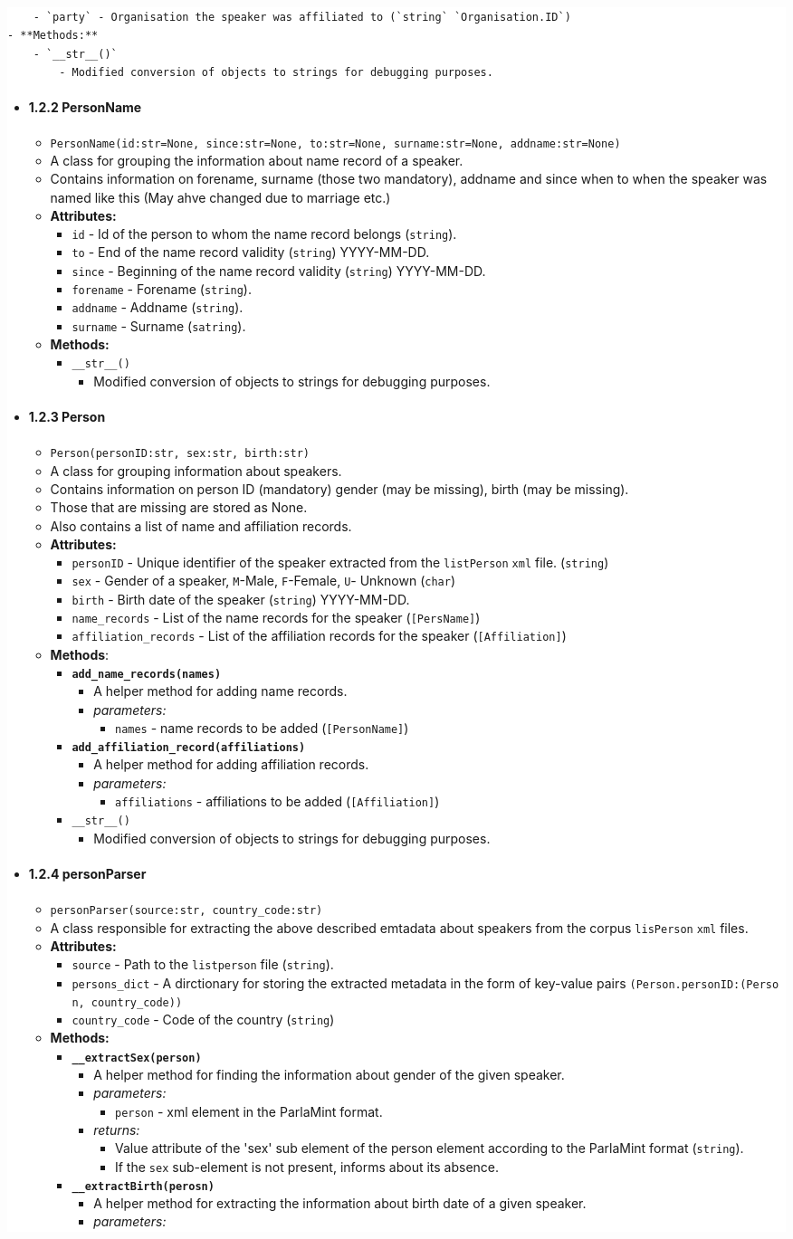         - `party` - Organisation the speaker was affiliated to (`string` `Organisation.ID`)
    - **Methods:**
        - `__str__()`
            - Modified conversion of objects to strings for debugging purposes.
- #### 1.2.2 PersonName
    - `PersonName(id:str=None, since:str=None, to:str=None, surname:str=None, addname:str=None)`
    - A class for grouping the information about name record of a speaker.
    - Contains information on forename, surname (those two mandatory), addname and since when to when the speaker was named like this (May ahve changed due to marriage etc.)
    - **Attributes:**
        - `id` - Id of the person to whom the name record belongs (`string`).
        - `to` - End of the name record validity (`string`) YYYY-MM-DD.
        - `since` - Beginning of the name record validity (`string`) YYYY-MM-DD.
        - `forename` - Forename (`string`).
        - `addname` - Addname (`string`).
        - `surname` - Surname (`satring`).
    - **Methods:**
        - `__str__()`
            - Modified conversion of objects to strings for debugging purposes.
- #### 1.2.3 Person
    - `Person(personID:str, sex:str, birth:str)`
    - A class for grouping information about speakers.
    - Contains information on person ID (mandatory) gender (may be missing), birth (may be missing).
    - Those that are missing are stored as None.
    - Also contains a list of name and affiliation records.
    - **Attributes:**
        - `personID` - Unique identifier of the speaker extracted from the `listPerson` `xml` file. (`string`)
        - `sex` - Gender of a speaker, `M`-Male, `F`-Female, `U`- Unknown (`char`)
        - `birth` - Birth date of the speaker (`string`) YYYY-MM-DD.
        - `name_records` - List of the name records for the speaker (`[PersName]`)
        - `affiliation_records` - List of the affiliation records for the speaker (`[Affiliation]`)
    - **Methods**:
        - **`add_name_records(names)`**
            - A helper method for adding name records.
            - *parameters:*
                - `names` - name records to be added (`[PersonName]`)
        - **`add_affiliation_record(affiliations)`**
            - A helper method for adding affiliation records.
            - *parameters:*
                - `affiliations` - affiliations to be added (`[Affiliation]`)
        - `__str__()`
            - Modified conversion of objects to strings for debugging purposes.
- #### 1.2.4 personParser
    - `personParser(source:str, country_code:str)`
    - A class responsible for extracting the above described emtadata about speakers from the corpus `lisPerson` `xml` files.
    - **Attributes:**
        - `source` - Path to the `listperson` file (`string`).
        - `persons_dict` - A dirctionary for storing the extracted metadata in the form of key-value pairs `(Person.personID:(Person, country_code))`
        - `country_code` - Code of the country (`string`)
    - **Methods:**
        - **`__extractSex(person)`**
            - A helper method for finding the information about gender of the given speaker.
            - *parameters:*
                - `person` - xml element in the ParlaMint format. 
            - *returns:*
                - Value attribute of the 'sex' sub element of the person element according to the ParlaMint format (`string`).
                - If the `sex` sub-element is not present, informs about its absence.
        - **`__extractBirth(perosn)`**
            - A helper method for extracting the information about birth date of a given speaker.
            - *parameters:*